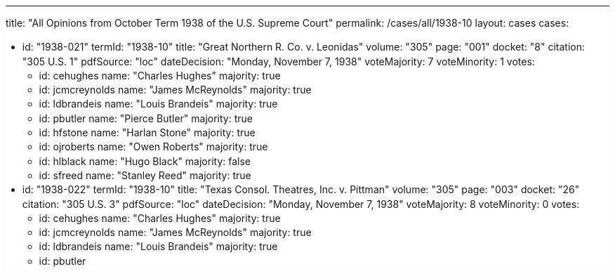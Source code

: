 ---
title: "All Opinions from October Term 1938 of the U.S. Supreme Court"
permalink: /cases/all/1938-10
layout: cases
cases:
  - id: "1938-021"
    termId: "1938-10"
    title: "Great Northern R. Co. v. Leonidas"
    volume: "305"
    page: "001"
    docket: "8"
    citation: "305 U.S. 1"
    pdfSource: "loc"
    dateDecision: "Monday, November 7, 1938"
    voteMajority: 7
    voteMinority: 1
    votes:
      - id: cehughes
        name: "Charles Hughes"
        majority: true
      - id: jcmcreynolds
        name: "James McReynolds"
        majority: true
      - id: ldbrandeis
        name: "Louis Brandeis"
        majority: true
      - id: pbutler
        name: "Pierce Butler"
        majority: true
      - id: hfstone
        name: "Harlan Stone"
        majority: true
      - id: ojroberts
        name: "Owen Roberts"
        majority: true
      - id: hlblack
        name: "Hugo Black"
        majority: false
      - id: sfreed
        name: "Stanley Reed"
        majority: true
  - id: "1938-022"
    termId: "1938-10"
    title: "Texas Consol. Theatres, Inc. v. Pittman"
    volume: "305"
    page: "003"
    docket: "26"
    citation: "305 U.S. 3"
    pdfSource: "loc"
    dateDecision: "Monday, November 7, 1938"
    voteMajority: 8
    voteMinority: 0
    votes:
      - id: cehughes
        name: "Charles Hughes"
        majority: true
      - id: jcmcreynolds
        name: "James McReynolds"
        majority: true
      - id: ldbrandeis
        name: "Louis Brandeis"
        majority: true
      - id: pbutler